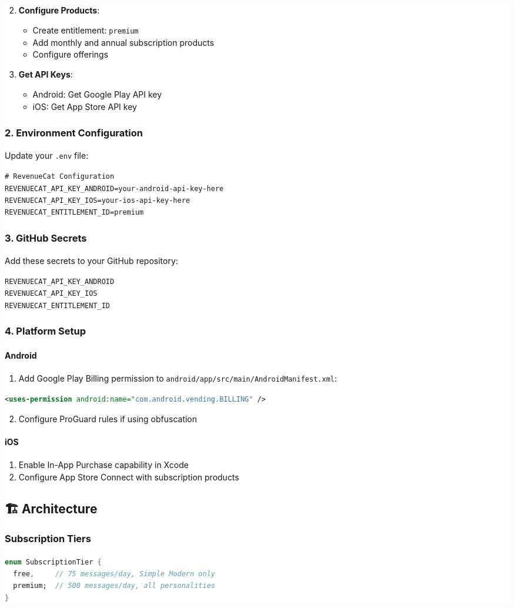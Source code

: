 2. **Configure Products**:
   - Create entitlement: `premium`
   - Add monthly and annual subscription products
   - Configure offerings

3. **Get API Keys**:
   - Android: Get Google Play API key
   - iOS: Get App Store API key

### 2. Environment Configuration

Update your `.env` file:

```env
# RevenueCat Configuration
REVENUECAT_API_KEY_ANDROID=your-android-api-key-here
REVENUECAT_API_KEY_IOS=your-ios-api-key-here
REVENUECAT_ENTITLEMENT_ID=premium
```

### 3. GitHub Secrets

Add these secrets to your GitHub repository:

```
REVENUECAT_API_KEY_ANDROID
REVENUECAT_API_KEY_IOS
REVENUECAT_ENTITLEMENT_ID
```

### 4. Platform Setup

#### Android
1. Add Google Play Billing permission to `android/app/src/main/AndroidManifest.xml`:
```xml
<uses-permission android:name="com.android.vending.BILLING" />
```

2. Configure ProGuard rules if using obfuscation

#### iOS
1. Enable In-App Purchase capability in Xcode
2. Configure App Store Connect with subscription products

## 🏗️ Architecture

### Subscription Tiers
```dart
enum SubscriptionTier {
  free,     // 75 messages/day, Simple Modern only
  premium;  // 500 messages/day, all personalities
}
```
